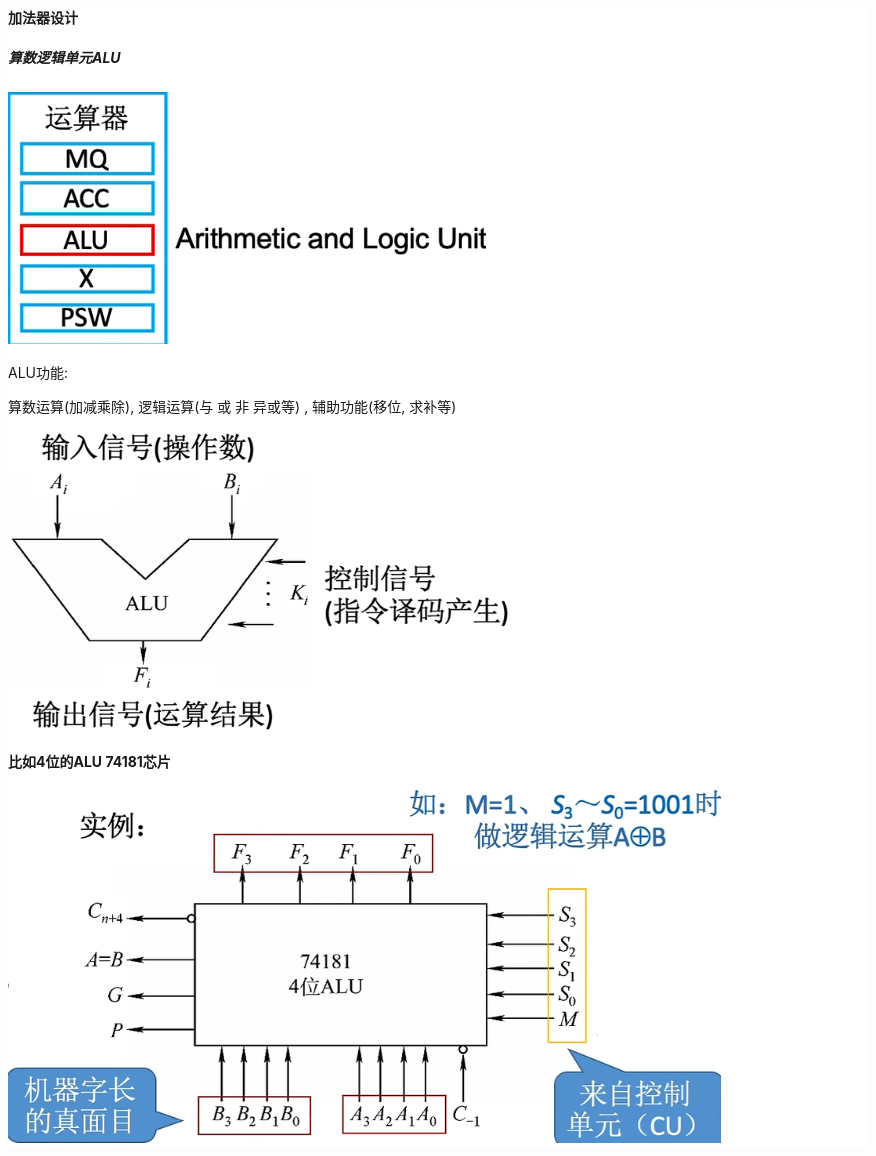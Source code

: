 

#### 加法器设计

##### 算数逻辑单元ALU

![1669191483617](组成原理.assets/1669191483617.png)

ALU功能:

算数运算(加减乘除), 逻辑运算(与 或 非 异或等) , 辅助功能(移位, 求补等)

![1669191874483](组成原理.assets/1669191874483.png)

**比如4位的ALU 74181芯片**

![1669192066218](组成原理.assets/1669192066218.png)
